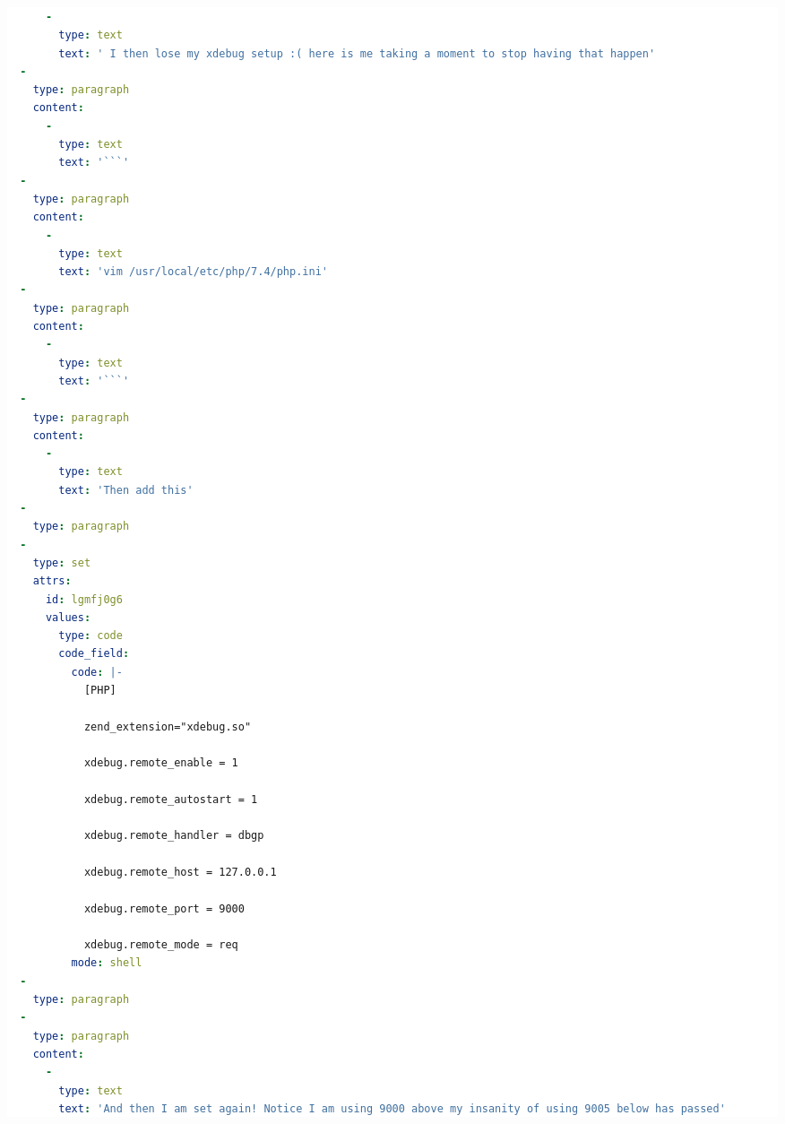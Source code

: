 ```yaml
      -
        type: text
        text: ' I then lose my xdebug setup :( here is me taking a moment to stop having that happen'
  -
    type: paragraph
    content:
      -
        type: text
        text: '```'
  -
    type: paragraph
    content:
      -
        type: text
        text: 'vim /usr/local/etc/php/7.4/php.ini'
  -
    type: paragraph
    content:
      -
        type: text
        text: '```'
  -
    type: paragraph
    content:
      -
        type: text
        text: 'Then add this'
  -
    type: paragraph
  -
    type: set
    attrs:
      id: lgmfj0g6
      values:
        type: code
        code_field:
          code: |-
            [PHP]

            zend_extension="xdebug.so"

            xdebug.remote_enable = 1

            xdebug.remote_autostart = 1

            xdebug.remote_handler = dbgp

            xdebug.remote_host = 127.0.0.1

            xdebug.remote_port = 9000

            xdebug.remote_mode = req
          mode: shell
  -
    type: paragraph
  -
    type: paragraph
    content:
      -
        type: text
        text: 'And then I am set again! Notice I am using 9000 above my insanity of using 9005 below has passed'
```